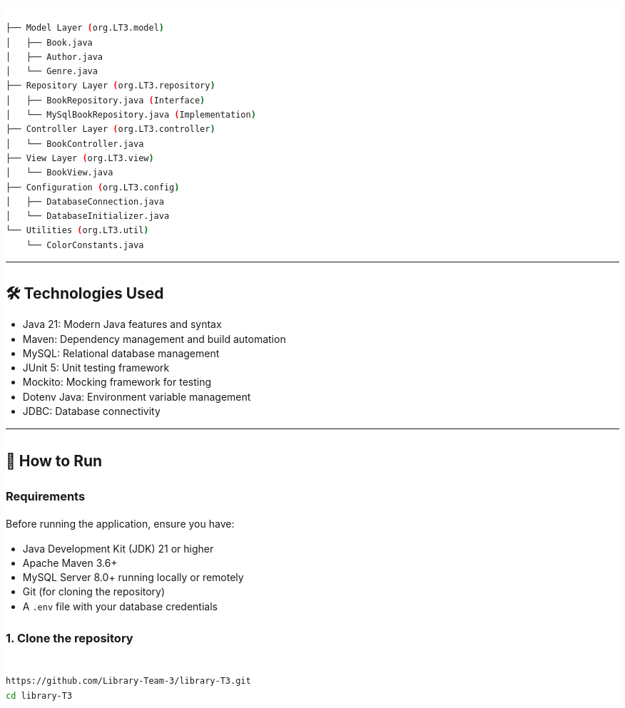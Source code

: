 ```bash

├── Model Layer (org.LT3.model)
│   ├── Book.java
│   ├── Author.java
│   └── Genre.java
├── Repository Layer (org.LT3.repository)
│   ├── BookRepository.java (Interface)
│   └── MySqlBookRepository.java (Implementation)
├── Controller Layer (org.LT3.controller)
│   └── BookController.java
├── View Layer (org.LT3.view)
│   └── BookView.java
├── Configuration (org.LT3.config)
│   ├── DatabaseConnection.java
│   └── DatabaseInitializer.java
└── Utilities (org.LT3.util)
    └── ColorConstants.java

```

---

## 🛠️ Technologies Used

- Java 21: Modern Java features and syntax
- Maven: Dependency management and build automation
- MySQL: Relational database management
- JUnit 5: Unit testing framework
- Mockito: Mocking framework for testing
- Dotenv Java: Environment variable management
- JDBC: Database connectivity

---

## 🚀 How to Run

### Requirements

Before running the application, ensure you have:

- Java Development Kit (JDK) 21 or higher
- Apache Maven 3.6+
- MySQL Server 8.0+ running locally or remotely
- Git (for cloning the repository)
- A `.env` file with your database credentials

### 1. Clone the repository

```bash

https://github.com/Library-Team-3/library-T3.git
cd library-T3
```
